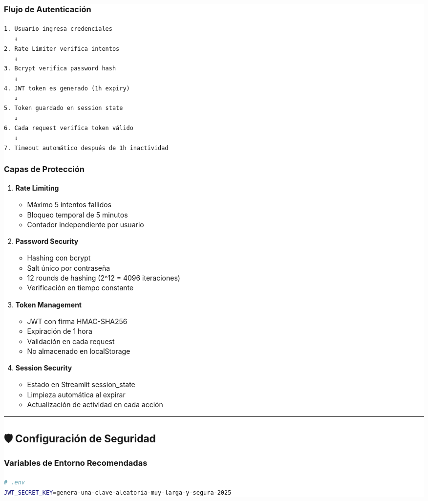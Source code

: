 ### Flujo de Autenticación

```
1. Usuario ingresa credenciales
   ↓
2. Rate Limiter verifica intentos
   ↓
3. Bcrypt verifica password hash
   ↓
4. JWT token es generado (1h expiry)
   ↓
5. Token guardado en session state
   ↓
6. Cada request verifica token válido
   ↓
7. Timeout automático después de 1h inactividad
```

### Capas de Protección

1. **Rate Limiting**
   - Máximo 5 intentos fallidos
   - Bloqueo temporal de 5 minutos
   - Contador independiente por usuario

2. **Password Security**
   - Hashing con bcrypt
   - Salt único por contraseña
   - 12 rounds de hashing (2^12 = 4096 iteraciones)
   - Verificación en tiempo constante

3. **Token Management**
   - JWT con firma HMAC-SHA256
   - Expiración de 1 hora
   - Validación en cada request
   - No almacenado en localStorage

4. **Session Security**
   - Estado en Streamlit session_state
   - Limpieza automática al expirar
   - Actualización de actividad en cada acción

---

## 🛡️ Configuración de Seguridad

### Variables de Entorno Recomendadas

```bash
# .env
JWT_SECRET_KEY=genera-una-clave-aleatoria-muy-larga-y-segura-2025
```
